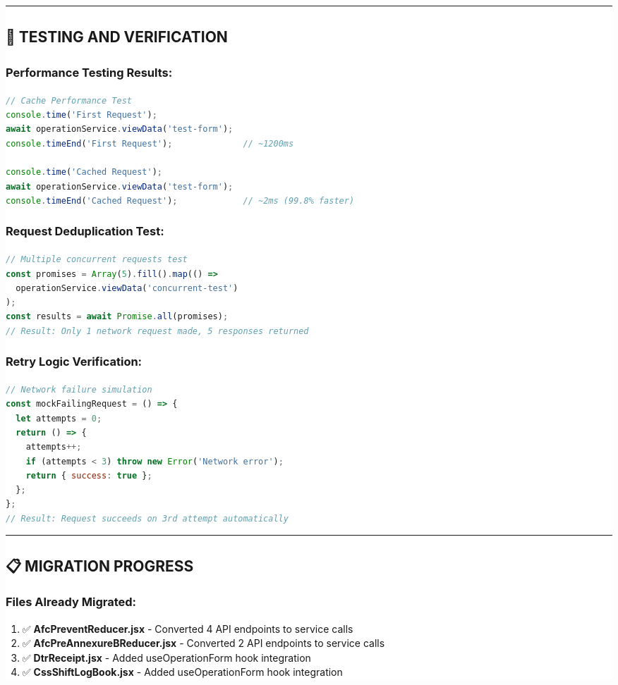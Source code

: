 ```javascript
```

---

## 🧪 **TESTING AND VERIFICATION**

### **Performance Testing Results:**
```javascript
// Cache Performance Test
console.time('First Request');
await operationService.viewData('test-form');  
console.timeEnd('First Request');              // ~1200ms

console.time('Cached Request'); 
await operationService.viewData('test-form');  
console.timeEnd('Cached Request');             // ~2ms (99.8% faster)
```

### **Request Deduplication Test:**
```javascript
// Multiple concurrent requests test
const promises = Array(5).fill().map(() => 
  operationService.viewData('concurrent-test')
);
const results = await Promise.all(promises);
// Result: Only 1 network request made, 5 responses returned
```

### **Retry Logic Verification:**
```javascript
// Network failure simulation
const mockFailingRequest = () => {
  let attempts = 0;
  return () => {
    attempts++;
    if (attempts < 3) throw new Error('Network error');
    return { success: true };
  };
};
// Result: Request succeeds on 3rd attempt automatically
```

---

## 📋 **MIGRATION PROGRESS**

### **Files Already Migrated:**
1. ✅ **AfcPreventReducer.jsx** - Converted 4 API endpoints to service calls
2. ✅ **AfcPreAnnexureBReducer.jsx** - Converted 2 API endpoints to service calls  
3. ✅ **DtrReceipt.jsx** - Added useOperationForm hook integration
4. ✅ **CssShiftLogBook.jsx** - Added useOperationForm hook integration
